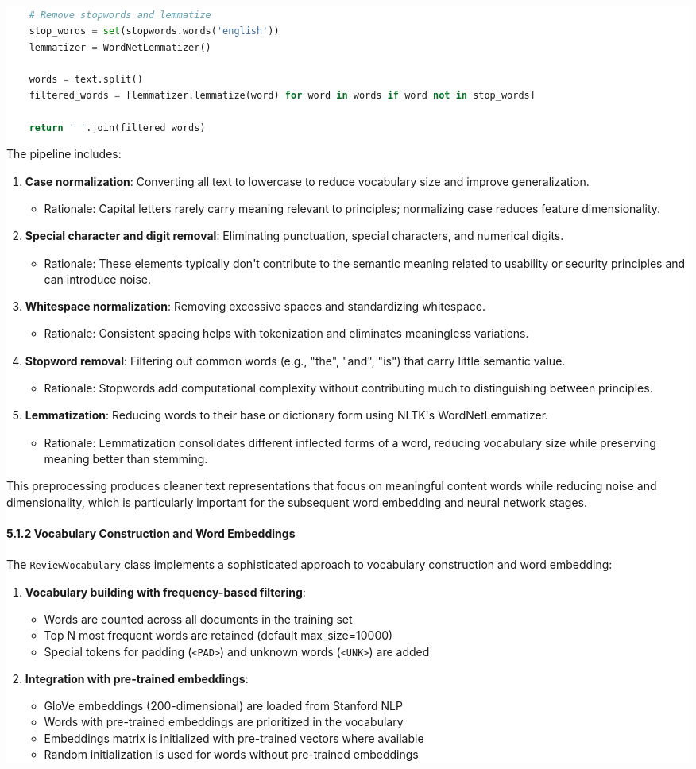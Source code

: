 ```python
    # Remove stopwords and lemmatize
    stop_words = set(stopwords.words('english'))
    lemmatizer = WordNetLemmatizer()
    
    words = text.split()
    filtered_words = [lemmatizer.lemmatize(word) for word in words if word not in stop_words]
    
    return ' '.join(filtered_words)
```

The pipeline includes:

1. **Case normalization**: Converting all text to lowercase to reduce vocabulary size and improve generalization.
   - Rationale: Capital letters rarely carry meaning relevant to principles; normalizing case reduces feature dimensionality.

2. **Special character and digit removal**: Eliminating punctuation, special characters, and numerical digits.
   - Rationale: These elements typically don't contribute to the semantic meaning related to usability or security principles and can introduce noise.

3. **Whitespace normalization**: Removing excessive spaces and standardizing whitespace.
   - Rationale: Consistent spacing helps with tokenization and eliminates meaningless variations.

4. **Stopword removal**: Filtering out common words (e.g., "the", "and", "is") that carry little semantic value.
   - Rationale: Stopwords add computational complexity without contributing much to distinguishing between principles.

5. **Lemmatization**: Reducing words to their base or dictionary form using NLTK's WordNetLemmatizer.
   - Rationale: Lemmatization consolidates different inflected forms of a word, reducing vocabulary size while preserving meaning better than stemming.

This preprocessing produces cleaner text representations that focus on meaningful content words while reducing noise and dimensionality, which is particularly important for the subsequent word embedding and neural network stages.

#### 5.1.2 Vocabulary Construction and Word Embeddings

The `ReviewVocabulary` class implements a sophisticated approach to vocabulary construction and word embedding:

1. **Vocabulary building with frequency-based filtering**:
   - Words are counted across all documents in the training set
   - Top N most frequent words are retained (default max_size=10000)
   - Special tokens for padding (`<PAD>`) and unknown words (`<UNK>`) are added

2. **Integration with pre-trained embeddings**:
   - GloVe embeddings (200-dimensional) are loaded from Stanford NLP
   - Words with pre-trained embeddings are prioritized in the vocabulary
   - Embeddings matrix is initialized with pre-trained vectors where available
   - Random initialization is used for words without pre-trained embeddings
